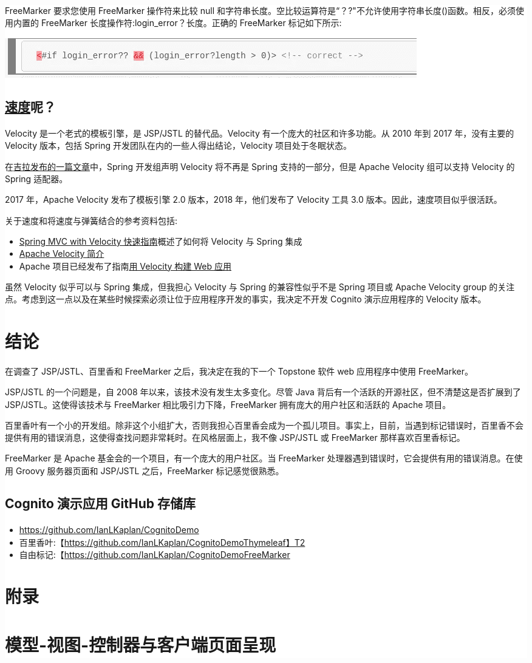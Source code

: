 FreeMarker 要求您使用 FreeMarker 操作符来比较 null 和字符串长度。空比较运算符是“？?"不允许使用字符串长度()函数。相反，必须使用内置的 FreeMarker 长度操作符:login_error？长度。正确的 FreeMarker 标记如下所示:

![](img/dac1e3f8efe8cfe889d734de2175ddf1.png)

## [速度](http://velocity.apache.org/)呢？

Velocity 是一个老式的模板引擎，是 JSP/JSTL 的替代品。Velocity 有一个庞大的社区和许多功能。从 2010 年到 2017 年，没有主要的 Velocity 版本，包括 Spring 开发团队在内的一些人得出结论，Velocity 项目处于冬眠状态。

在[吉拉发布的一篇文章](https://jira.spring.io/browse/SPR-13795)中，Spring 开发组声明 Velocity 将不再是 Spring 支持的一部分，但是 Apache Velocity 组可以支持 Velocity 的 Spring 适配器。

2017 年，Apache Velocity 发布了模板引擎 2.0 版本，2018 年，他们发布了 Velocity 工具 3.0 版本。因此，速度项目似乎很活跃。

关于速度和将速度与弹簧结合的参考资料包括:

*   [Spring MVC with Velocity 快速指南](https://www.baeldung.com/spring-mvc-with-velocity)概述了如何将 Velocity 与 Spring 集成
*   [Apache Velocity 简介](https://www.baeldung.com/apache-velocity)
*   Apache 项目已经发布了指南[用 Velocity 构建 Web 应用](http://velocity.apache.org/engine/2.0/webapps.html)

虽然 Velocity 似乎可以与 Spring 集成，但我担心 Velocity 与 Spring 的兼容性似乎不是 Spring 项目或 Apache Velocity group 的关注点。考虑到这一点以及在某些时候探索必须让位于应用程序开发的事实，我决定不开发 Cognito 演示应用程序的 Velocity 版本。

# 结论

在调查了 JSP/JSTL、百里香和 FreeMarker 之后，我决定在我的下一个 Topstone 软件 web 应用程序中使用 FreeMarker。

JSP/JSTL 的一个问题是，自 2008 年以来，该技术没有发生太多变化。尽管 Java 背后有一个活跃的开源社区，但不清楚这是否扩展到了 JSP/JSTL。这使得该技术与 FreeMarker 相比吸引力下降，FreeMarker 拥有庞大的用户社区和活跃的 Apache 项目。

百里香叶有一个小的开发组。除非这个小组扩大，否则我担心百里香会成为一个孤儿项目。事实上，目前，当遇到标记错误时，百里香不会提供有用的错误消息，这使得查找问题非常耗时。在风格层面上，我不像 JSP/JSTL 或 FreeMarker 那样喜欢百里香标记。

FreeMarker 是 Apache 基金会的一个项目，有一个庞大的用户社区。当 FreeMarker 处理器遇到错误时，它会提供有用的错误消息。在使用 Groovy 服务器页面和 JSP/JSTL 之后，FreeMarker 标记感觉很熟悉。

## Cognito 演示应用 GitHub 存储库

*   https://github.com/IanLKaplan/CognitoDemo
*   百里香叶:【https://github.com/IanLKaplan/CognitoDemoThymeleaf】T2
*   自由标记:【https://github.com/IanLKaplan/CognitoDemoFreeMarker 

# 附录

# 模型-视图-控制器与客户端页面呈现

